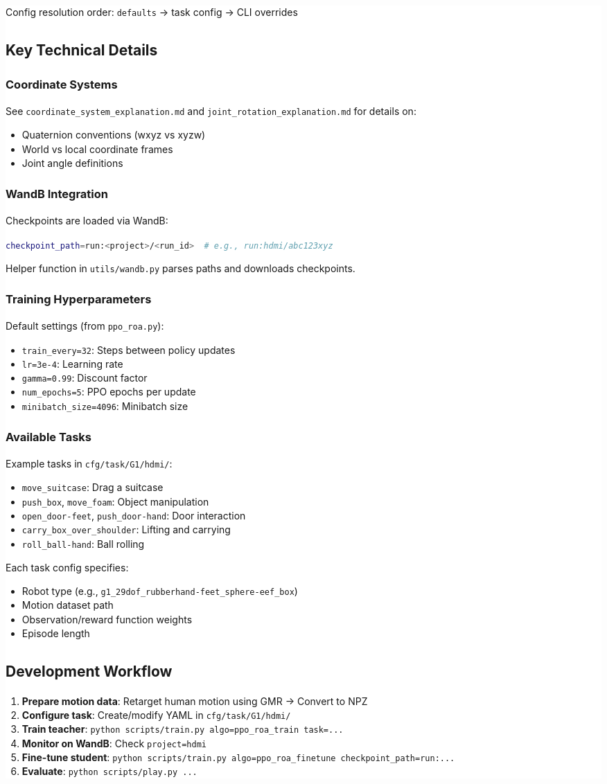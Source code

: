 Config resolution order: `defaults` → task config → CLI overrides

## Key Technical Details

### Coordinate Systems

See `coordinate_system_explanation.md` and `joint_rotation_explanation.md` for details on:
- Quaternion conventions (wxyz vs xyzw)
- World vs local coordinate frames
- Joint angle definitions

### WandB Integration

Checkpoints are loaded via WandB:
```bash
checkpoint_path=run:<project>/<run_id>  # e.g., run:hdmi/abc123xyz
```

Helper function in `utils/wandb.py` parses paths and downloads checkpoints.

### Training Hyperparameters

Default settings (from `ppo_roa.py`):
- `train_every=32`: Steps between policy updates
- `lr=3e-4`: Learning rate
- `gamma=0.99`: Discount factor
- `num_epochs=5`: PPO epochs per update
- `minibatch_size=4096`: Minibatch size

### Available Tasks

Example tasks in `cfg/task/G1/hdmi/`:
- `move_suitcase`: Drag a suitcase
- `push_box`, `move_foam`: Object manipulation
- `open_door-feet`, `push_door-hand`: Door interaction
- `carry_box_over_shoulder`: Lifting and carrying
- `roll_ball-hand`: Ball rolling

Each task config specifies:
- Robot type (e.g., `g1_29dof_rubberhand-feet_sphere-eef_box`)
- Motion dataset path
- Observation/reward function weights
- Episode length

## Development Workflow

1. **Prepare motion data**: Retarget human motion using GMR → Convert to NPZ
2. **Configure task**: Create/modify YAML in `cfg/task/G1/hdmi/`
3. **Train teacher**: `python scripts/train.py algo=ppo_roa_train task=...`
4. **Monitor on WandB**: Check `project=hdmi`
5. **Fine-tune student**: `python scripts/train.py algo=ppo_roa_finetune checkpoint_path=run:...`
6. **Evaluate**: `python scripts/play.py ...`
